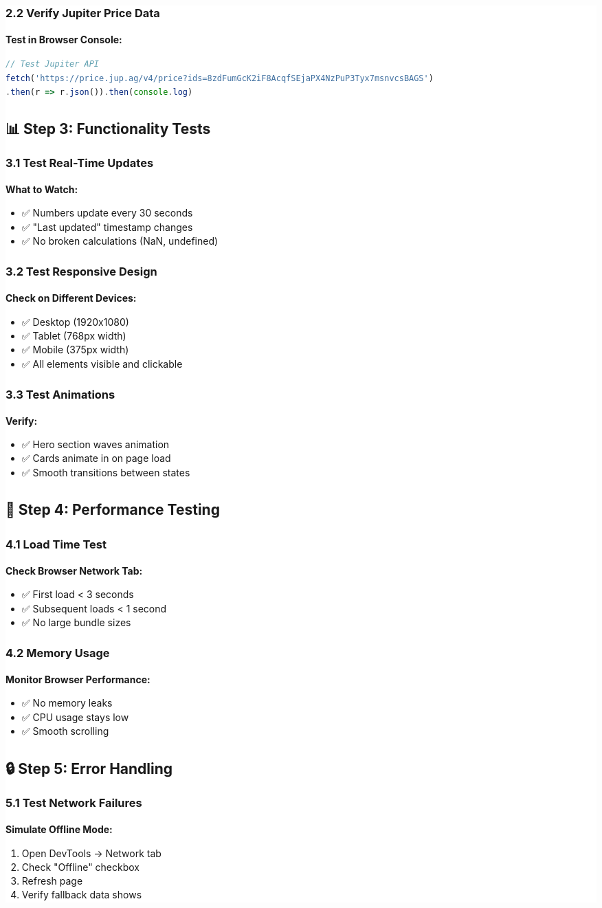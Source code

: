 ### 2.2 Verify Jupiter Price Data
**Test in Browser Console:**
```javascript
// Test Jupiter API
fetch('https://price.jup.ag/v4/price?ids=8zdFumGcK2iF8AcqfSEjaPX4NzPuP3Tyx7msnvcsBAGS')
.then(r => r.json()).then(console.log)
```

## 📊 **Step 3: Functionality Tests**

### 3.1 Test Real-Time Updates
**What to Watch:**
- ✅ Numbers update every 30 seconds
- ✅ "Last updated" timestamp changes
- ✅ No broken calculations (NaN, undefined)

### 3.2 Test Responsive Design
**Check on Different Devices:**
- ✅ Desktop (1920x1080)
- ✅ Tablet (768px width)
- ✅ Mobile (375px width)
- ✅ All elements visible and clickable

### 3.3 Test Animations
**Verify:**
- ✅ Hero section waves animation
- ✅ Cards animate in on page load
- ✅ Smooth transitions between states

## 🚀 **Step 4: Performance Testing**

### 4.1 Load Time Test
**Check Browser Network Tab:**
- ✅ First load < 3 seconds
- ✅ Subsequent loads < 1 second
- ✅ No large bundle sizes

### 4.2 Memory Usage
**Monitor Browser Performance:**
- ✅ No memory leaks
- ✅ CPU usage stays low
- ✅ Smooth scrolling

## 🔒 **Step 5: Error Handling**

### 5.1 Test Network Failures
**Simulate Offline Mode:**
1. Open DevTools → Network tab
2. Check "Offline" checkbox
3. Refresh page
4. Verify fallback data shows
